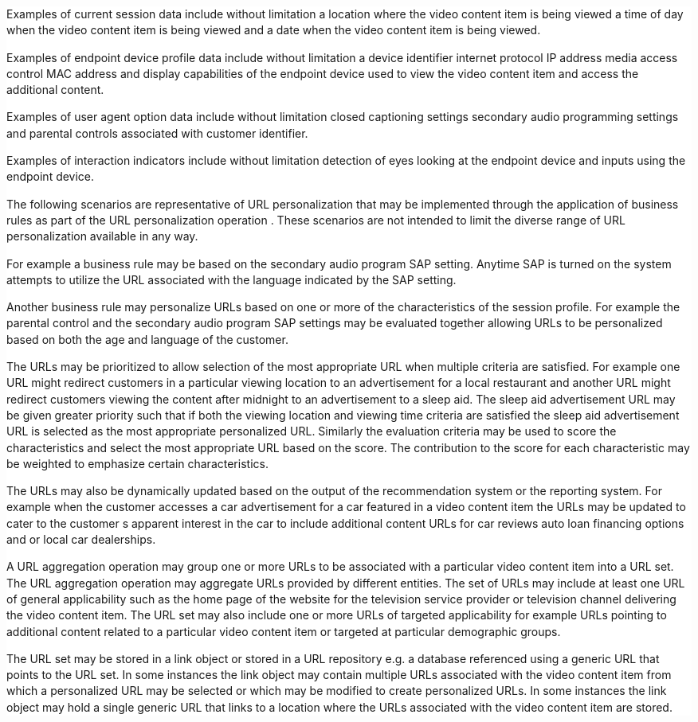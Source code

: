Examples of current session data include without limitation a location where the video content item is being viewed a time of day when the video content item is being viewed and a date when the video content item is being viewed.

Examples of endpoint device profile data include without limitation a device identifier internet protocol IP address media access control MAC address and display capabilities of the endpoint device used to view the video content item and access the additional content.

Examples of user agent option data include without limitation closed captioning settings secondary audio programming settings and parental controls associated with customer identifier.

Examples of interaction indicators include without limitation detection of eyes looking at the endpoint device and inputs using the endpoint device.

The following scenarios are representative of URL personalization that may be implemented through the application of business rules as part of the URL personalization operation . These scenarios are not intended to limit the diverse range of URL personalization available in any way.

For example a business rule may be based on the secondary audio program SAP setting. Anytime SAP is turned on the system attempts to utilize the URL associated with the language indicated by the SAP setting.

Another business rule may personalize URLs based on one or more of the characteristics of the session profile. For example the parental control and the secondary audio program SAP settings may be evaluated together allowing URLs to be personalized based on both the age and language of the customer.

The URLs may be prioritized to allow selection of the most appropriate URL when multiple criteria are satisfied. For example one URL might redirect customers in a particular viewing location to an advertisement for a local restaurant and another URL might redirect customers viewing the content after midnight to an advertisement to a sleep aid. The sleep aid advertisement URL may be given greater priority such that if both the viewing location and viewing time criteria are satisfied the sleep aid advertisement URL is selected as the most appropriate personalized URL. Similarly the evaluation criteria may be used to score the characteristics and select the most appropriate URL based on the score. The contribution to the score for each characteristic may be weighted to emphasize certain characteristics.

The URLs may also be dynamically updated based on the output of the recommendation system or the reporting system. For example when the customer accesses a car advertisement for a car featured in a video content item the URLs may be updated to cater to the customer s apparent interest in the car to include additional content URLs for car reviews auto loan financing options and or local car dealerships.

A URL aggregation operation may group one or more URLs to be associated with a particular video content item into a URL set. The URL aggregation operation may aggregate URLs provided by different entities. The set of URLs may include at least one URL of general applicability such as the home page of the website for the television service provider or television channel delivering the video content item. The URL set may also include one or more URLs of targeted applicability for example URLs pointing to additional content related to a particular video content item or targeted at particular demographic groups.

The URL set may be stored in a link object or stored in a URL repository e.g. a database referenced using a generic URL that points to the URL set. In some instances the link object may contain multiple URLs associated with the video content item from which a personalized URL may be selected or which may be modified to create personalized URLs. In some instances the link object may hold a single generic URL that links to a location where the URLs associated with the video content item are stored.
